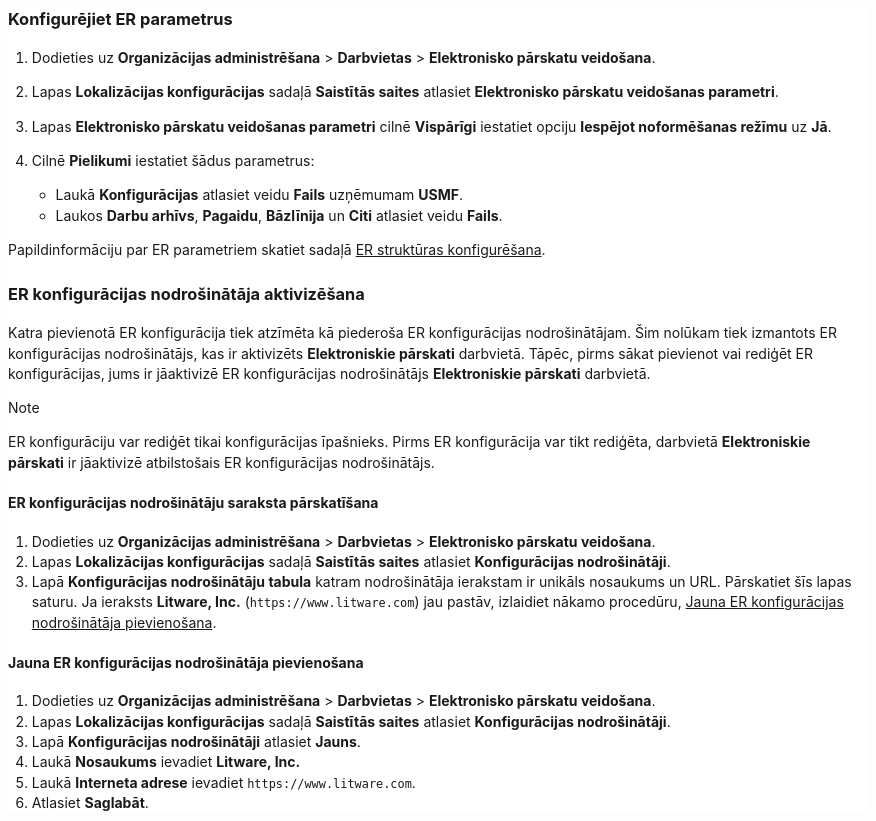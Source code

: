 ### <a name="configure-er-parameters"></a><a id="ConfigureParameters"></a>Konfigurējiet ER parametrus

1. Dodieties uz **Organizācijas administrēšana** \> **Darbvietas** \> **Elektronisko pārskatu veidošana**.
2. Lapas **Lokalizācijas konfigurācijas** sadaļā **Saistītās saites** atlasiet **Elektronisko pārskatu veidošanas parametri**.
3. Lapas **Elektronisko pārskatu veidošanas parametri** cilnē **Vispārīgi** iestatiet opciju **Iespējot noformēšanas režīmu** uz **Jā**.
4. Cilnē **Pielikumi** iestatiet šādus parametrus:

    - Laukā **Konfigurācijas** atlasiet veidu **Fails** uzņēmumam **USMF**.
    - Laukos **Darbu arhīvs**, **Pagaidu**, **Bāzlīnija** un **Citi** atlasiet veidu **Fails**.

Papildinformāciju par ER parametriem skatiet sadaļā [ER struktūras konfigurēšana](electronic-reporting-er-configure-parameters.md).

### <a name="activate-an-er-configuration-provider"></a><a id="ActivateProvider"></a>ER konfigurācijas nodrošinātāja aktivizēšana

Katra pievienotā ER konfigurācija tiek atzīmēta kā piederoša ER konfigurācijas nodrošinātājam. Šim nolūkam tiek izmantots ER konfigurācijas nodrošinātājs, kas ir aktivizēts **Elektroniskie pārskati** darbvietā. Tāpēc, pirms sākat pievienot vai rediģēt ER konfigurācijas, jums ir jāaktivizē ER konfigurācijas nodrošinātājs **Elektroniskie pārskati** darbvietā.

> [!NOTE]
> ER konfigurāciju var rediģēt tikai konfigurācijas īpašnieks. Pirms ER konfigurācija var tikt rediģēta, darbvietā **Elektroniskie pārskati** ir jāaktivizē atbilstošais ER konfigurācijas nodrošinātājs.

#### <a name="review-the-list-of-er-configuration-providers"></a><a id="ReviewProvidersList"></a>ER konfigurācijas nodrošinātāju saraksta pārskatīšana

1. Dodieties uz **Organizācijas administrēšana** \> **Darbvietas** \> **Elektronisko pārskatu veidošana**.
2. Lapas **Lokalizācijas konfigurācijas** sadaļā **Saistītās saites** atlasiet **Konfigurācijas nodrošinātāji**.
3. Lapā **Konfigurācijas nodrošinātāju tabula** katram nodrošinātāja ierakstam ir unikāls nosaukums un URL. Pārskatiet šīs lapas saturu. Ja ieraksts **Litware, Inc.** (`https://www.litware.com`) jau pastāv, izlaidiet nākamo procedūru, [Jauna ER konfigurācijas nodrošinātāja pievienošana](#AddProvider).

#### <a name="add-a-new-er-configuration-provider"></a><a id="AddProvider"></a>Jauna ER konfigurācijas nodrošinātāja pievienošana

1. Dodieties uz **Organizācijas administrēšana** \> **Darbvietas** \> **Elektronisko pārskatu veidošana**.
2. Lapas **Lokalizācijas konfigurācijas** sadaļā **Saistītās saites** atlasiet **Konfigurācijas nodrošinātāji**.
3. Lapā **Konfigurācijas nodrošinātāji** atlasiet **Jauns**.
4. Laukā **Nosaukums** ievadiet **Litware, Inc.**
5. Laukā **Interneta adrese** ievadiet `https://www.litware.com`.
6. Atlasiet **Saglabāt**.
